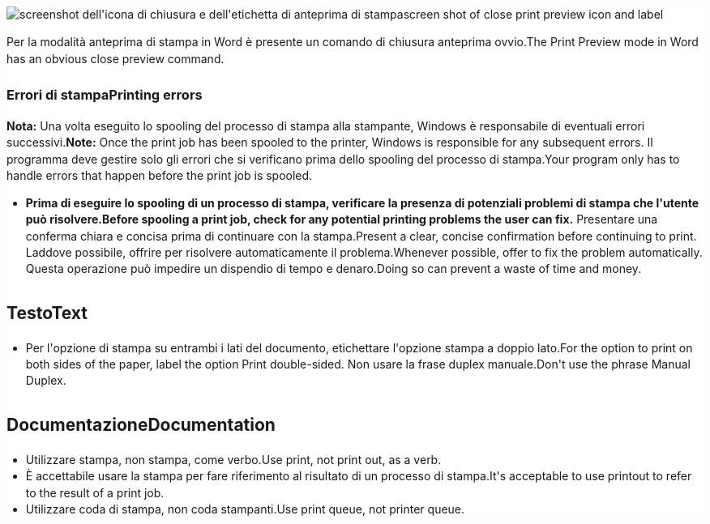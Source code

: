![<span data-ttu-id="bbf06-424">screenshot dell'icona di chiusura e dell'etichetta di anteprima di stampa</span><span class="sxs-lookup"><span data-stu-id="bbf06-424">screen shot of close print preview icon and label</span></span> ](images/exper-printing-image14.png)

<span data-ttu-id="bbf06-425">Per la modalità anteprima di stampa in Word è presente un comando di chiusura anteprima ovvio.</span><span class="sxs-lookup"><span data-stu-id="bbf06-425">The Print Preview mode in Word has an obvious close preview command.</span></span>

### <a name="printing-errors"></a><span data-ttu-id="bbf06-426">Errori di stampa</span><span class="sxs-lookup"><span data-stu-id="bbf06-426">Printing errors</span></span>

<span data-ttu-id="bbf06-427">**Nota:** Una volta eseguito lo spooling del processo di stampa alla stampante, Windows è responsabile di eventuali errori successivi.</span><span class="sxs-lookup"><span data-stu-id="bbf06-427">**Note:** Once the print job has been spooled to the printer, Windows is responsible for any subsequent errors.</span></span> <span data-ttu-id="bbf06-428">Il programma deve gestire solo gli errori che si verificano prima dello spooling del processo di stampa.</span><span class="sxs-lookup"><span data-stu-id="bbf06-428">Your program only has to handle errors that happen before the print job is spooled.</span></span>

-   <span data-ttu-id="bbf06-429">**Prima di eseguire lo spooling di un processo di stampa, verificare la presenza di potenziali problemi di stampa che l'utente può risolvere.**</span><span class="sxs-lookup"><span data-stu-id="bbf06-429">**Before spooling a print job, check for any potential printing problems the user can fix.**</span></span> <span data-ttu-id="bbf06-430">Presentare una conferma chiara e concisa prima di continuare con la stampa.</span><span class="sxs-lookup"><span data-stu-id="bbf06-430">Present a clear, concise confirmation before continuing to print.</span></span> <span data-ttu-id="bbf06-431">Laddove possibile, offrire per risolvere automaticamente il problema.</span><span class="sxs-lookup"><span data-stu-id="bbf06-431">Whenever possible, offer to fix the problem automatically.</span></span> <span data-ttu-id="bbf06-432">Questa operazione può impedire un dispendio di tempo e denaro.</span><span class="sxs-lookup"><span data-stu-id="bbf06-432">Doing so can prevent a waste of time and money.</span></span>

## <a name="text"></a><span data-ttu-id="bbf06-433">Testo</span><span class="sxs-lookup"><span data-stu-id="bbf06-433">Text</span></span>

-   <span data-ttu-id="bbf06-434">Per l'opzione di stampa su entrambi i lati del documento, etichettare l'opzione stampa a doppio lato.</span><span class="sxs-lookup"><span data-stu-id="bbf06-434">For the option to print on both sides of the paper, label the option Print double-sided.</span></span> <span data-ttu-id="bbf06-435">Non usare la frase duplex manuale.</span><span class="sxs-lookup"><span data-stu-id="bbf06-435">Don't use the phrase Manual Duplex.</span></span>

## <a name="documentation"></a><span data-ttu-id="bbf06-436">Documentazione</span><span class="sxs-lookup"><span data-stu-id="bbf06-436">Documentation</span></span>

-   <span data-ttu-id="bbf06-437">Utilizzare stampa, non stampa, come verbo.</span><span class="sxs-lookup"><span data-stu-id="bbf06-437">Use print, not print out, as a verb.</span></span>
-   <span data-ttu-id="bbf06-438">È accettabile usare la stampa per fare riferimento al risultato di un processo di stampa.</span><span class="sxs-lookup"><span data-stu-id="bbf06-438">It's acceptable to use printout to refer to the result of a print job.</span></span>
-   <span data-ttu-id="bbf06-439">Utilizzare coda di stampa, non coda stampanti.</span><span class="sxs-lookup"><span data-stu-id="bbf06-439">Use print queue, not printer queue.</span></span>

